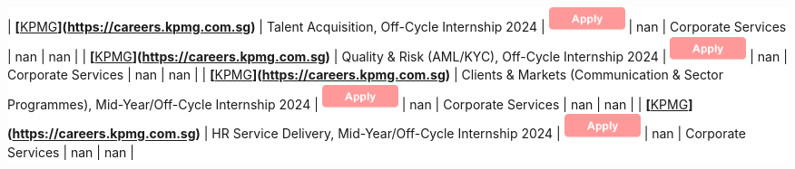 | **[**[KPMG]()**](https://careers.kpmg.com.sg)**       | Talent Acquisition, Off-Cycle Internship 2024                                                                               | <a href="https://careers.kpmg.com.sg/job/Talent-Acquisition%2C-Off-Cycle-Internship-2024/23537044/" target="_blank"><img src="/apply-btn.png" width="84" alt="Apply"></a>                                                                                                                             | nan                                                                                                                                                                                                                                                          | Corporate Services                       | nan                 | nan                                                                                                                                                                                                                                       |
| **[**[KPMG]()**](https://careers.kpmg.com.sg)**       | Quality & Risk (AML/KYC), Off-Cycle Internship 2024                                                                         | <a href="https://careers.kpmg.com.sg/job/Quality-&-Risk-%28AMLKYC%29%2C-Off-Cycle-Internship-2024/23554544/" target="_blank"><img src="/apply-btn.png" width="84" alt="Apply"></a>                                                                                                                    | nan                                                                                                                                                                                                                                                          | Corporate Services                       | nan                 | nan                                                                                                                                                                                                                                       |
| **[**[KPMG]()**](https://careers.kpmg.com.sg)**       | Clients & Markets (Communication & Sector Programmes), Mid-Year/Off-Cycle Internship 2024                                   | <a href="https://careers.kpmg.com.sg/job/Clients-&-Markets-%28Communication-&-Sector-Programmes%29%2C-Mid-YearOff-Cycle-Internship-2024/23554844/" target="_blank"><img src="/apply-btn.png" width="84" alt="Apply"></a>                                                                              | nan                                                                                                                                                                                                                                                          | Corporate Services                       | nan                 | nan                                                                                                                                                                                                                                       |
| **[**[KPMG]()**](https://careers.kpmg.com.sg)**       | HR Service Delivery, Mid-Year/Off-Cycle Internship 2024                                                                     | <a href="https://careers.kpmg.com.sg/job/HR-Service-Delivery%2C-Mid-YearOff-Cycle-Internship-2024/23580644/" target="_blank"><img src="/apply-btn.png" width="84" alt="Apply"></a>                                                                                                                    | nan                                                                                                                                                                                                                                                          | Corporate Services                       | nan                 | nan                                                                                                                                                                                                                                       |
